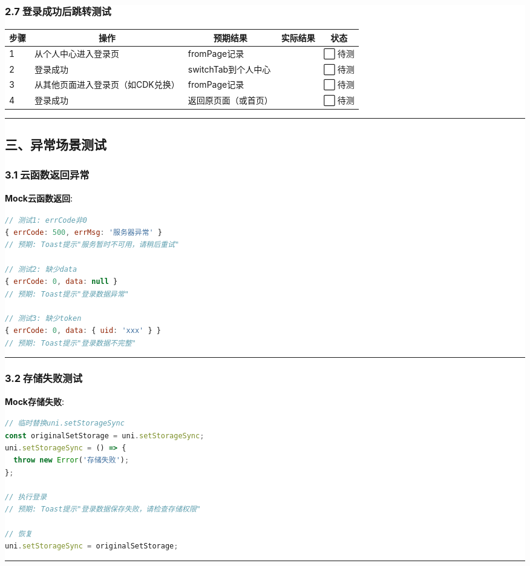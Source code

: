 
### 2.7 登录成功后跳转测试

| 步骤 | 操作 | 预期结果 | 实际结果 | 状态 |
|------|------|----------|----------|------|
| 1 | 从个人中心进入登录页 | fromPage记录 | | ⬜ 待测 |
| 2 | 登录成功 | switchTab到个人中心 | | ⬜ 待测 |
| 3 | 从其他页面进入登录页（如CDK兑换） | fromPage记录 | | ⬜ 待测 |
| 4 | 登录成功 | 返回原页面（或首页） | | ⬜ 待测 |

---

## 三、异常场景测试

### 3.1 云函数返回异常

**Mock云函数返回**:

```javascript
// 测试1: errCode非0
{ errCode: 500, errMsg: '服务器异常' }
// 预期: Toast提示"服务暂时不可用，请稍后重试"

// 测试2: 缺少data
{ errCode: 0, data: null }
// 预期: Toast提示"登录数据异常"

// 测试3: 缺少token
{ errCode: 0, data: { uid: 'xxx' } }
// 预期: Toast提示"登录数据不完整"
```

---

### 3.2 存储失败测试

**Mock存储失败**:

```javascript
// 临时替换uni.setStorageSync
const originalSetStorage = uni.setStorageSync;
uni.setStorageSync = () => {
  throw new Error('存储失败');
};

// 执行登录
// 预期: Toast提示"登录数据保存失败，请检查存储权限"

// 恢复
uni.setStorageSync = originalSetStorage;
```

---
